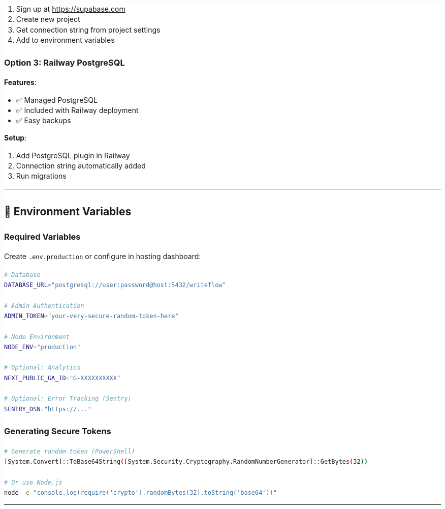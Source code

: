 1. Sign up at https://supabase.com
2. Create new project
3. Get connection string from project settings
4. Add to environment variables

### Option 3: Railway PostgreSQL

**Features**:

- ✅ Managed PostgreSQL
- ✅ Included with Railway deployment
- ✅ Easy backups

**Setup**:

1. Add PostgreSQL plugin in Railway
2. Connection string automatically added
3. Run migrations

---

## 🔐 Environment Variables

### Required Variables

Create `.env.production` or configure in hosting dashboard:

```bash
# Database
DATABASE_URL="postgresql://user:password@host:5432/writeflow"

# Admin Authentication
ADMIN_TOKEN="your-very-secure-random-token-here"

# Node Environment
NODE_ENV="production"

# Optional: Analytics
NEXT_PUBLIC_GA_ID="G-XXXXXXXXXX"

# Optional: Error Tracking (Sentry)
SENTRY_DSN="https://..."
```

### Generating Secure Tokens

```bash
# Generate random token (PowerShell)
[System.Convert]::ToBase64String([System.Security.Cryptography.RandomNumberGenerator]::GetBytes(32))

# Or use Node.js
node -e "console.log(require('crypto').randomBytes(32).toString('base64'))"
```

---